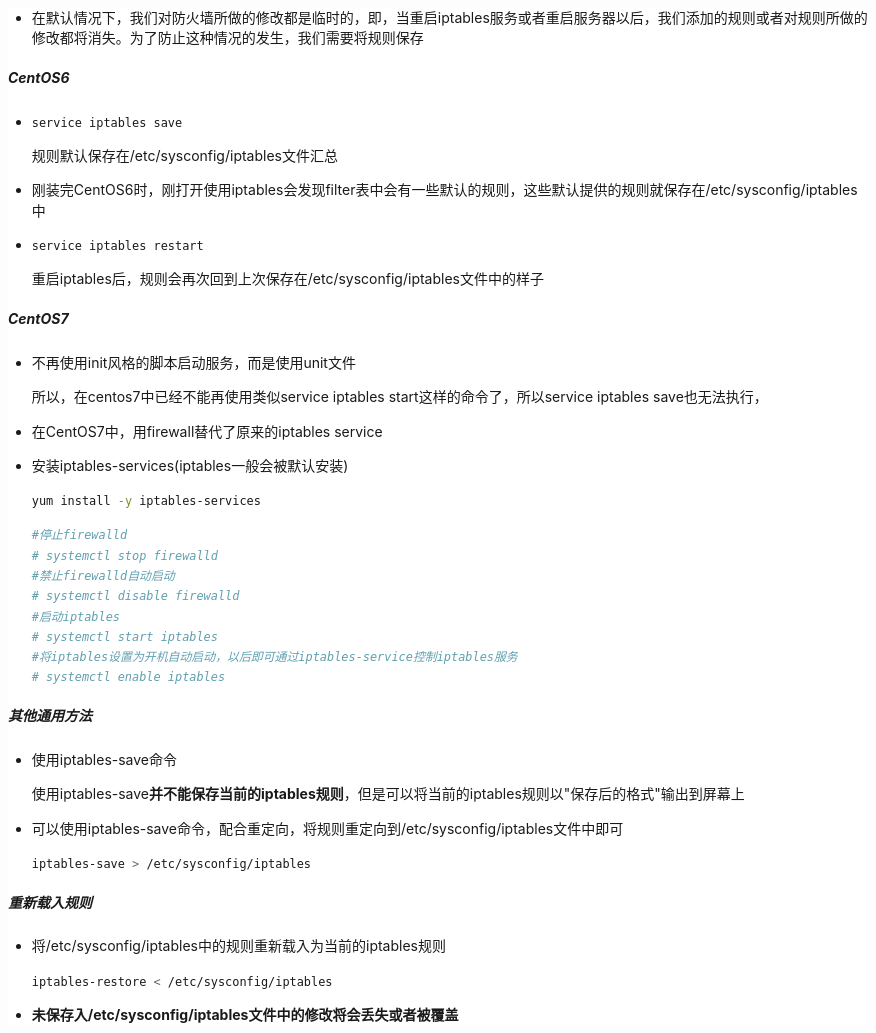 + 在默认情况下，我们对防火墙所做的修改都是临时的，即，当重启iptables服务或者重启服务器以后，我们添加的规则或者对规则所做的修改都将消失。为了防止这种情况的发生，我们需要将规则保存

##### CentOS6

+ ```bash
  service iptables save
  ```

  规则默认保存在/etc/sysconfig/iptables文件汇总

+ 刚装完CentOS6时，刚打开使用iptables会发现filter表中会有一些默认的规则，这些默认提供的规则就保存在/etc/sysconfig/iptables中

+ ```bash
  service iptables restart
  ```

  重启iptables后，规则会再次回到上次保存在/etc/sysconfig/iptables文件中的样子

##### CentOS7

+ 不再使用init风格的脚本启动服务，而是使用unit文件

  所以，在centos7中已经不能再使用类似service iptables start这样的命令了，所以service iptables save也无法执行，

+ 在CentOS7中，用firewall替代了原来的iptables service

+ 安装iptables-services(iptables一般会被默认安装)

  ```bash
  yum install -y iptables-services
  ```

  ```bash
  #停止firewalld
  # systemctl stop firewalld
  #禁止firewalld自动启动
  # systemctl disable firewalld
  #启动iptables
  # systemctl start iptables
  #将iptables设置为开机自动启动，以后即可通过iptables-service控制iptables服务
  # systemctl enable iptables
  ```

##### 其他通用方法

+ 使用iptables-save命令

  使用iptables-save**并不能保存当前的iptables规则**，但是可以将当前的iptables规则以"保存后的格式"输出到屏幕上

+ 可以使用iptables-save命令，配合重定向，将规则重定向到/etc/sysconfig/iptables文件中即可

  ```bash
  iptables-save > /etc/sysconfig/iptables
  ```

##### 重新载入规则

+ 将/etc/sysconfig/iptables中的规则重新载入为当前的iptables规则

  ```bash
  iptables-restore < /etc/sysconfig/iptables
  ```

+ **未保存入/etc/sysconfig/iptables文件中的修改将会丢失或者被覆盖**

  













